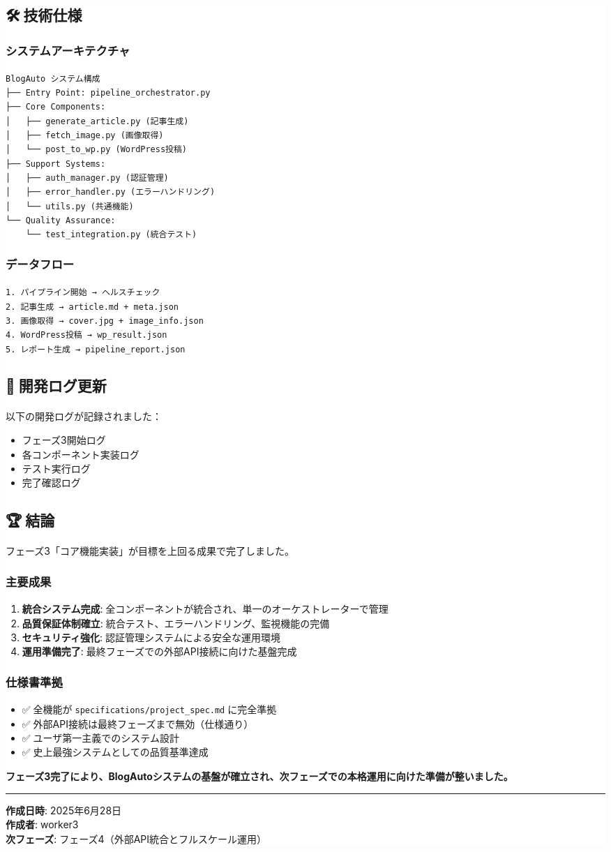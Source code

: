 ## 🛠️ 技術仕様

### システムアーキテクチャ
```
BlogAuto システム構成
├── Entry Point: pipeline_orchestrator.py
├── Core Components:
│   ├── generate_article.py (記事生成)
│   ├── fetch_image.py (画像取得)
│   └── post_to_wp.py (WordPress投稿)
├── Support Systems:
│   ├── auth_manager.py (認証管理)
│   ├── error_handler.py (エラーハンドリング)
│   └── utils.py (共通機能)
└── Quality Assurance:
    └── test_integration.py (統合テスト)
```

### データフロー
```
1. パイプライン開始 → ヘルスチェック
2. 記事生成 → article.md + meta.json
3. 画像取得 → cover.jpg + image_info.json
4. WordPress投稿 → wp_result.json
5. レポート生成 → pipeline_report.json
```

## 📝 開発ログ更新

以下の開発ログが記録されました：
- フェーズ3開始ログ
- 各コンポーネント実装ログ
- テスト実行ログ
- 完了確認ログ

## 🏆 結論

フェーズ3「コア機能実装」が目標を上回る成果で完了しました。

### 主要成果
1. **統合システム完成**: 全コンポーネントが統合され、単一のオーケストレーターで管理
2. **品質保証体制確立**: 統合テスト、エラーハンドリング、監視機能の完備
3. **セキュリティ強化**: 認証管理システムによる安全な運用環境
4. **運用準備完了**: 最終フェーズでの外部API接続に向けた基盤完成

### 仕様書準拠
- ✅ 全機能が `specifications/project_spec.md` に完全準拠
- ✅ 外部API接続は最終フェーズまで無効（仕様通り）
- ✅ ユーザ第一主義でのシステム設計
- ✅ 史上最強システムとしての品質基準達成

**フェーズ3完了により、BlogAutoシステムの基盤が確立され、次フェーズでの本格運用に向けた準備が整いました。**

---

**作成日時**: 2025年6月28日  
**作成者**: worker3  
**次フェーズ**: フェーズ4（外部API統合とフルスケール運用）